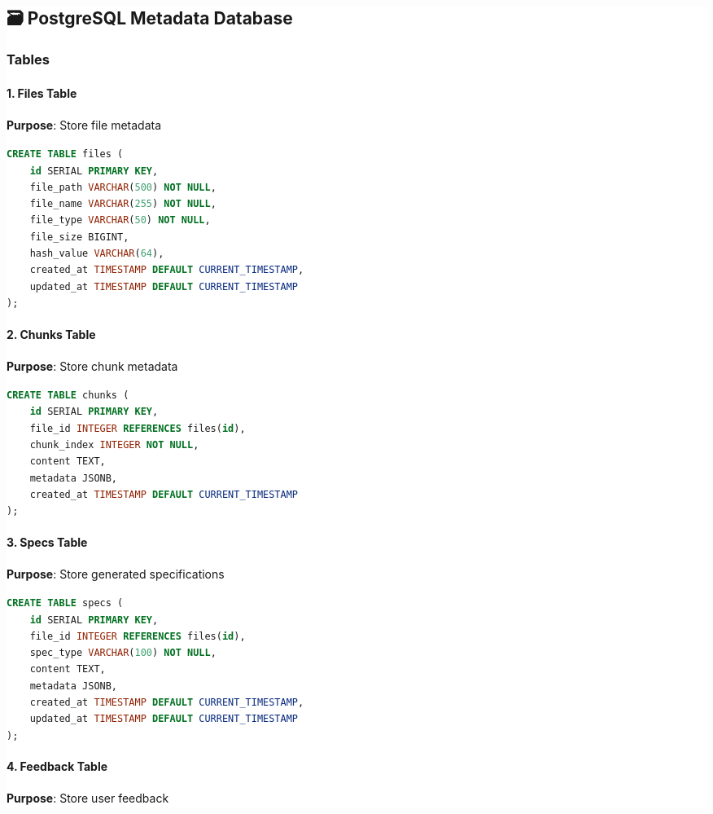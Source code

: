 
## 🗃️ PostgreSQL Metadata Database

### Tables

#### 1. Files Table
**Purpose**: Store file metadata

```sql
CREATE TABLE files (
    id SERIAL PRIMARY KEY,
    file_path VARCHAR(500) NOT NULL,
    file_name VARCHAR(255) NOT NULL,
    file_type VARCHAR(50) NOT NULL,
    file_size BIGINT,
    hash_value VARCHAR(64),
    created_at TIMESTAMP DEFAULT CURRENT_TIMESTAMP,
    updated_at TIMESTAMP DEFAULT CURRENT_TIMESTAMP
);
```

#### 2. Chunks Table
**Purpose**: Store chunk metadata

```sql
CREATE TABLE chunks (
    id SERIAL PRIMARY KEY,
    file_id INTEGER REFERENCES files(id),
    chunk_index INTEGER NOT NULL,
    content TEXT,
    metadata JSONB,
    created_at TIMESTAMP DEFAULT CURRENT_TIMESTAMP
);
```

#### 3. Specs Table
**Purpose**: Store generated specifications

```sql
CREATE TABLE specs (
    id SERIAL PRIMARY KEY,
    file_id INTEGER REFERENCES files(id),
    spec_type VARCHAR(100) NOT NULL,
    content TEXT,
    metadata JSONB,
    created_at TIMESTAMP DEFAULT CURRENT_TIMESTAMP,
    updated_at TIMESTAMP DEFAULT CURRENT_TIMESTAMP
);
```

#### 4. Feedback Table
**Purpose**: Store user feedback
